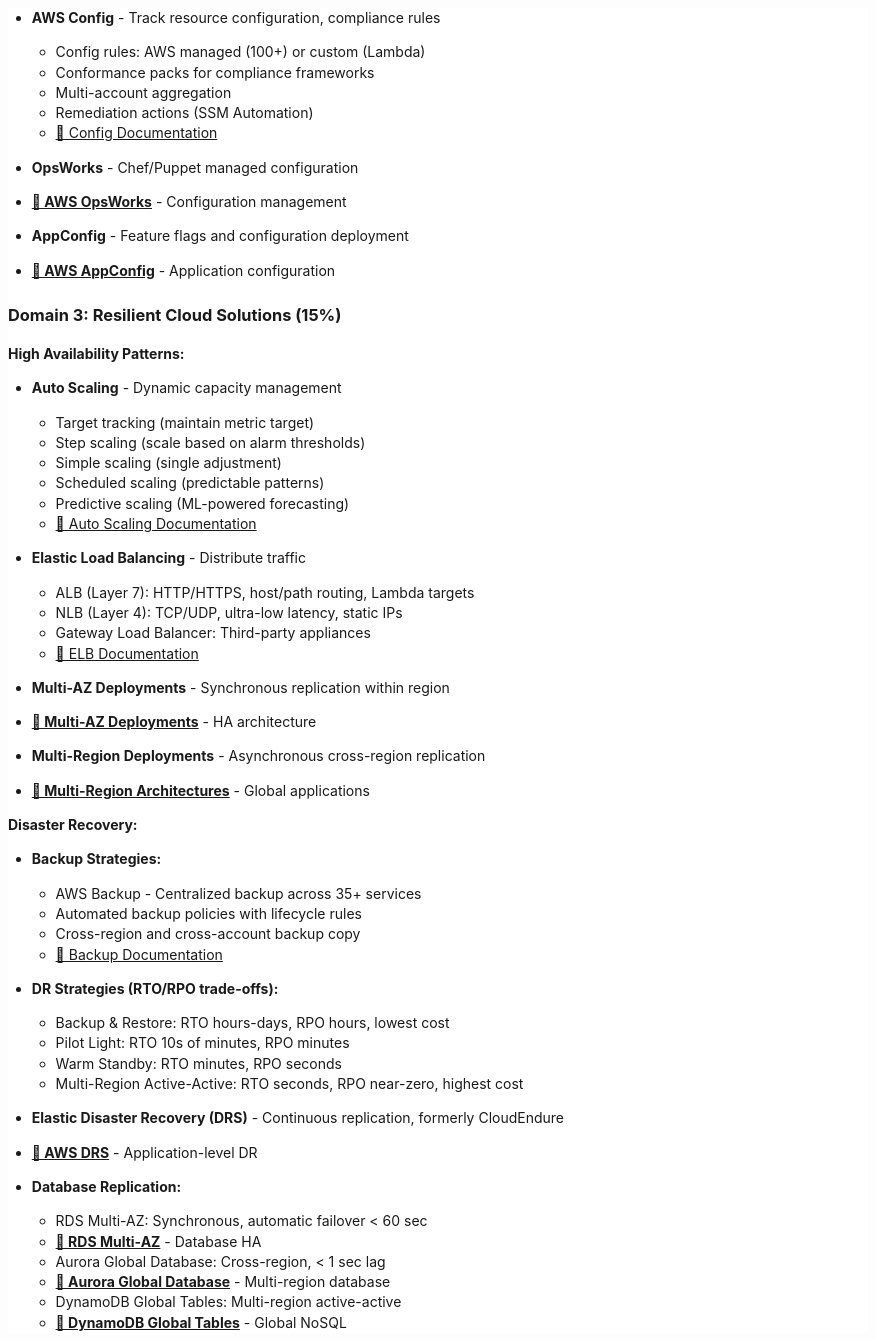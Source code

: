 - **AWS Config** - Track resource configuration, compliance rules
  - Config rules: AWS managed (100+) or custom (Lambda)
  - Conformance packs for compliance frameworks
  - Multi-account aggregation
  - Remediation actions (SSM Automation)
  - [📖 Config Documentation](https://docs.aws.amazon.com/config/)

- **OpsWorks** - Chef/Puppet managed configuration
- **[📖 AWS OpsWorks](https://docs.aws.amazon.com/opsworks/latest/userguide/)** - Configuration management
- **AppConfig** - Feature flags and configuration deployment
- **[📖 AWS AppConfig](https://docs.aws.amazon.com/appconfig/latest/userguide/)** - Application configuration

### Domain 3: Resilient Cloud Solutions (15%)

**High Availability Patterns:**
- **Auto Scaling** - Dynamic capacity management
  - Target tracking (maintain metric target)
  - Step scaling (scale based on alarm thresholds)
  - Simple scaling (single adjustment)
  - Scheduled scaling (predictable patterns)
  - Predictive scaling (ML-powered forecasting)
  - [📖 Auto Scaling Documentation](https://docs.aws.amazon.com/autoscaling/)

- **Elastic Load Balancing** - Distribute traffic
  - ALB (Layer 7): HTTP/HTTPS, host/path routing, Lambda targets
  - NLB (Layer 4): TCP/UDP, ultra-low latency, static IPs
  - Gateway Load Balancer: Third-party appliances
  - [📖 ELB Documentation](https://docs.aws.amazon.com/elasticloadbalancing/)

- **Multi-AZ Deployments** - Synchronous replication within region
- **[📖 Multi-AZ Deployments](https://docs.aws.amazon.com/whitepapers/latest/real-time-communication-on-aws/high-availability-and-scalability-on-aws.html)** - HA architecture
- **Multi-Region Deployments** - Asynchronous cross-region replication
- **[📖 Multi-Region Architectures](https://docs.aws.amazon.com/whitepapers/latest/building-scalable-secure-multi-vpc-network-infrastructure/multi-region-architectures.html)** - Global applications

**Disaster Recovery:**
- **Backup Strategies:**
  - AWS Backup - Centralized backup across 35+ services
  - Automated backup policies with lifecycle rules
  - Cross-region and cross-account backup copy
  - [📖 Backup Documentation](https://docs.aws.amazon.com/aws-backup/)

- **DR Strategies (RTO/RPO trade-offs):**
  - Backup & Restore: RTO hours-days, RPO hours, lowest cost
  - Pilot Light: RTO 10s of minutes, RPO minutes
  - Warm Standby: RTO minutes, RPO seconds
  - Multi-Region Active-Active: RTO seconds, RPO near-zero, highest cost

- **Elastic Disaster Recovery (DRS)** - Continuous replication, formerly CloudEndure
- **[📖 AWS DRS](https://docs.aws.amazon.com/drs/latest/userguide/)** - Application-level DR
- **Database Replication:**
  - RDS Multi-AZ: Synchronous, automatic failover < 60 sec
  - **[📖 RDS Multi-AZ](https://docs.aws.amazon.com/AmazonRDS/latest/UserGuide/Concepts.MultiAZ.html)** - Database HA
  - Aurora Global Database: Cross-region, < 1 sec lag
  - **[📖 Aurora Global Database](https://docs.aws.amazon.com/AmazonRDS/latest/AuroraUserGuide/aurora-global-database.html)** - Multi-region database
  - DynamoDB Global Tables: Multi-region active-active
  - **[📖 DynamoDB Global Tables](https://docs.aws.amazon.com/amazondynamodb/latest/developerguide/GlobalTables.html)** - Global NoSQL
